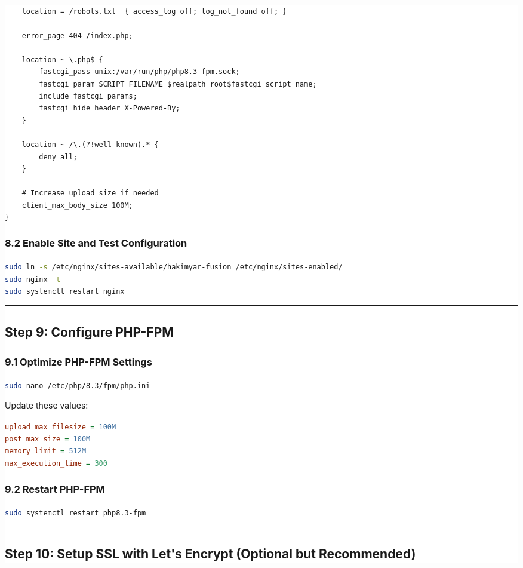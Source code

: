 ```nginx
    location = /robots.txt  { access_log off; log_not_found off; }

    error_page 404 /index.php;

    location ~ \.php$ {
        fastcgi_pass unix:/var/run/php/php8.3-fpm.sock;
        fastcgi_param SCRIPT_FILENAME $realpath_root$fastcgi_script_name;
        include fastcgi_params;
        fastcgi_hide_header X-Powered-By;
    }

    location ~ /\.(?!well-known).* {
        deny all;
    }

    # Increase upload size if needed
    client_max_body_size 100M;
}
```

### 8.2 Enable Site and Test Configuration
```bash
sudo ln -s /etc/nginx/sites-available/hakimyar-fusion /etc/nginx/sites-enabled/
sudo nginx -t
sudo systemctl restart nginx
```

---

## Step 9: Configure PHP-FPM

### 9.1 Optimize PHP-FPM Settings
```bash
sudo nano /etc/php/8.3/fpm/php.ini
```

Update these values:
```ini
upload_max_filesize = 100M
post_max_size = 100M
memory_limit = 512M
max_execution_time = 300
```

### 9.2 Restart PHP-FPM
```bash
sudo systemctl restart php8.3-fpm
```

---

## Step 10: Setup SSL with Let's Encrypt (Optional but Recommended)
